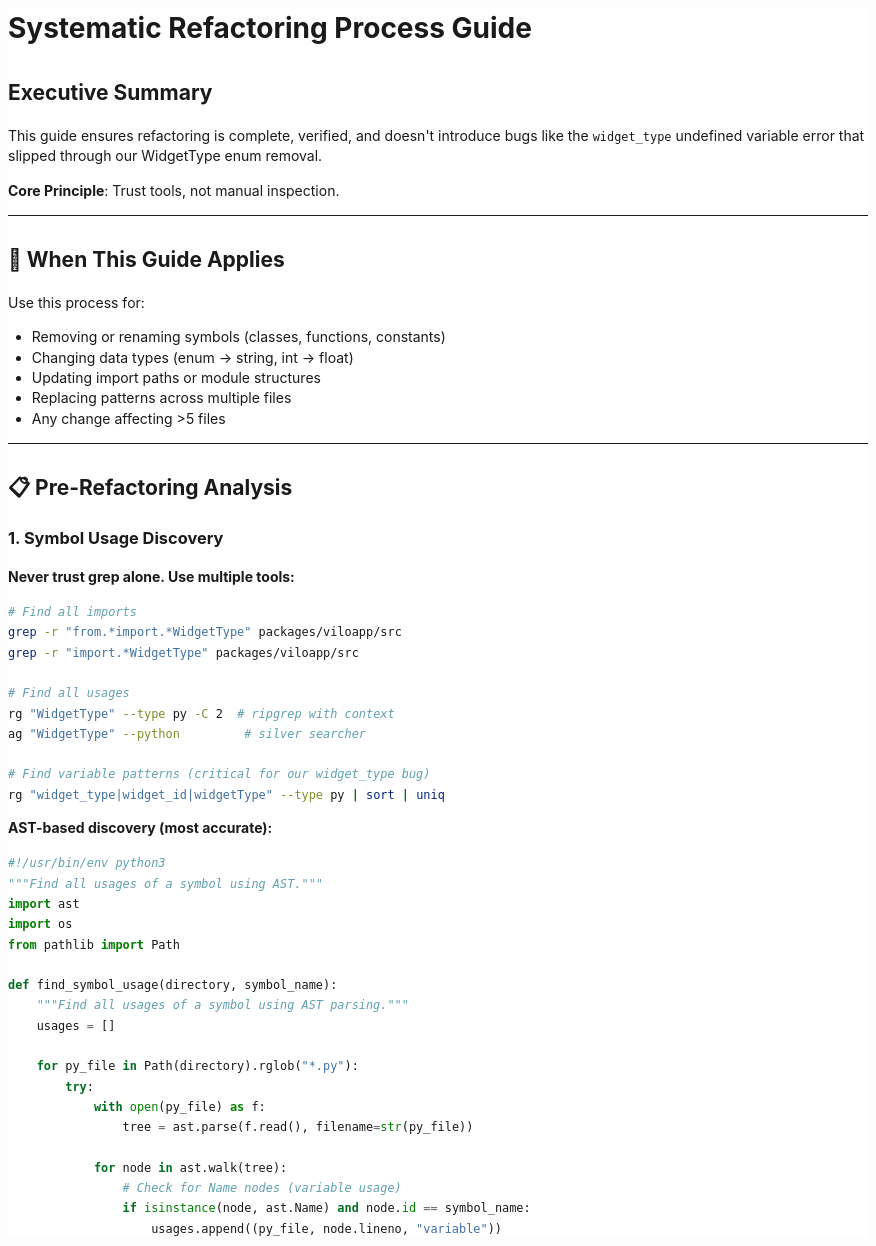 # Systematic Refactoring Process Guide

## Executive Summary

This guide ensures refactoring is complete, verified, and doesn't introduce bugs like the `widget_type` undefined variable error that slipped through our WidgetType enum removal.

**Core Principle**: Trust tools, not manual inspection.

---

## 🎯 When This Guide Applies

Use this process for:
- Removing or renaming symbols (classes, functions, constants)
- Changing data types (enum → string, int → float)
- Updating import paths or module structures
- Replacing patterns across multiple files
- Any change affecting >5 files

---

## 📋 Pre-Refactoring Analysis

### 1. Symbol Usage Discovery

**Never trust grep alone. Use multiple tools:**

```bash
# Find all imports
grep -r "from.*import.*WidgetType" packages/viloapp/src
grep -r "import.*WidgetType" packages/viloapp/src

# Find all usages
rg "WidgetType" --type py -C 2  # ripgrep with context
ag "WidgetType" --python         # silver searcher

# Find variable patterns (critical for our widget_type bug)
rg "widget_type|widget_id|widgetType" --type py | sort | uniq
```

**AST-based discovery (most accurate):**

```python
#!/usr/bin/env python3
"""Find all usages of a symbol using AST."""
import ast
import os
from pathlib import Path

def find_symbol_usage(directory, symbol_name):
    """Find all usages of a symbol using AST parsing."""
    usages = []

    for py_file in Path(directory).rglob("*.py"):
        try:
            with open(py_file) as f:
                tree = ast.parse(f.read(), filename=str(py_file))

            for node in ast.walk(tree):
                # Check for Name nodes (variable usage)
                if isinstance(node, ast.Name) and node.id == symbol_name:
                    usages.append((py_file, node.lineno, "variable"))

```